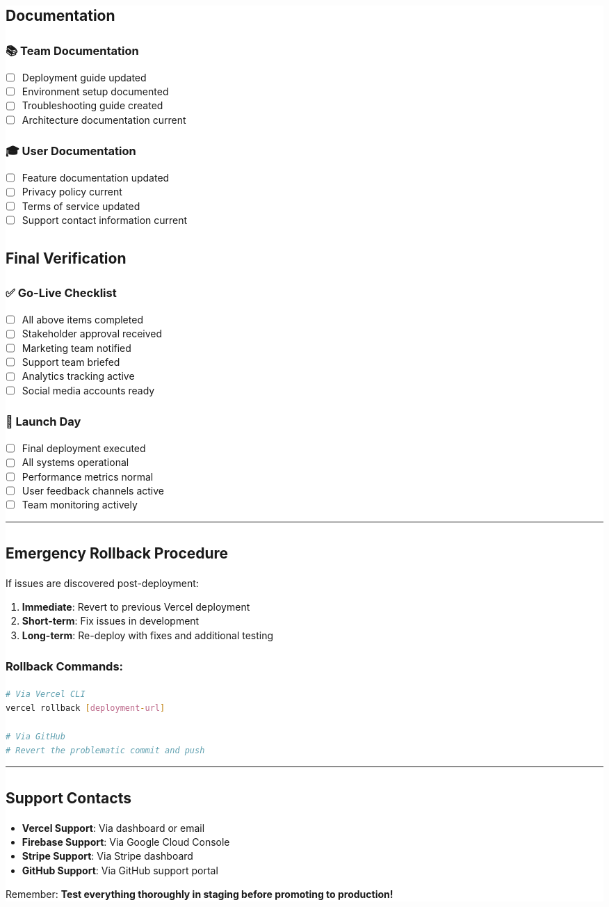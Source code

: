 ## Documentation

### 📚 Team Documentation
- [ ] Deployment guide updated
- [ ] Environment setup documented
- [ ] Troubleshooting guide created
- [ ] Architecture documentation current

### 🎓 User Documentation
- [ ] Feature documentation updated
- [ ] Privacy policy current
- [ ] Terms of service updated
- [ ] Support contact information current

## Final Verification

### ✅ Go-Live Checklist
- [ ] All above items completed
- [ ] Stakeholder approval received
- [ ] Marketing team notified
- [ ] Support team briefed
- [ ] Analytics tracking active
- [ ] Social media accounts ready

### 🎉 Launch Day
- [ ] Final deployment executed
- [ ] All systems operational
- [ ] Performance metrics normal
- [ ] User feedback channels active
- [ ] Team monitoring actively

---

## Emergency Rollback Procedure

If issues are discovered post-deployment:

1. **Immediate**: Revert to previous Vercel deployment
2. **Short-term**: Fix issues in development
3. **Long-term**: Re-deploy with fixes and additional testing

### Rollback Commands:
```bash
# Via Vercel CLI
vercel rollback [deployment-url]

# Via GitHub
# Revert the problematic commit and push
```

---

## Support Contacts

- **Vercel Support**: Via dashboard or email
- **Firebase Support**: Via Google Cloud Console
- **Stripe Support**: Via Stripe dashboard
- **GitHub Support**: Via GitHub support portal

Remember: **Test everything thoroughly in staging before promoting to production!**